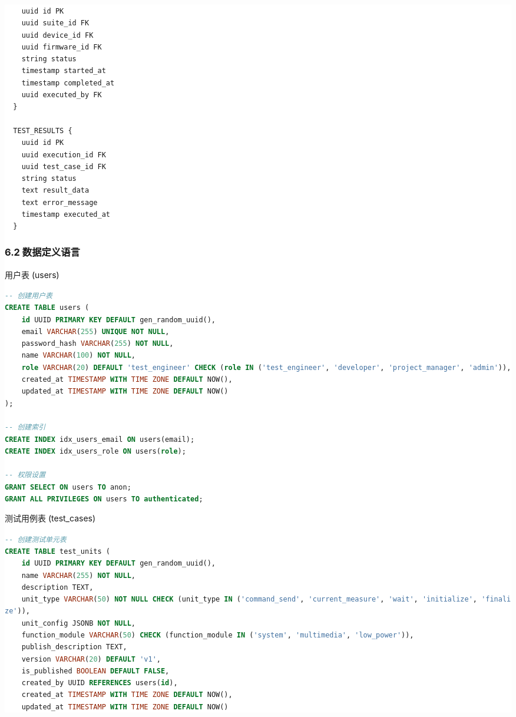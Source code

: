 ```mermaid
    uuid id PK
    uuid suite_id FK
    uuid device_id FK
    uuid firmware_id FK
    string status
    timestamp started_at
    timestamp completed_at
    uuid executed_by FK
  }
  
  TEST_RESULTS {
    uuid id PK
    uuid execution_id FK
    uuid test_case_id FK
    string status
    text result_data
    text error_message
    timestamp executed_at
  }
```

### 6.2 数据定义语言

用户表 (users)

```sql
-- 创建用户表
CREATE TABLE users (
    id UUID PRIMARY KEY DEFAULT gen_random_uuid(),
    email VARCHAR(255) UNIQUE NOT NULL,
    password_hash VARCHAR(255) NOT NULL,
    name VARCHAR(100) NOT NULL,
    role VARCHAR(20) DEFAULT 'test_engineer' CHECK (role IN ('test_engineer', 'developer', 'project_manager', 'admin')),
    created_at TIMESTAMP WITH TIME ZONE DEFAULT NOW(),
    updated_at TIMESTAMP WITH TIME ZONE DEFAULT NOW()
);

-- 创建索引
CREATE INDEX idx_users_email ON users(email);
CREATE INDEX idx_users_role ON users(role);

-- 权限设置
GRANT SELECT ON users TO anon;
GRANT ALL PRIVILEGES ON users TO authenticated;
```

测试用例表 (test\_cases)

```sql
-- 创建测试单元表
CREATE TABLE test_units (
    id UUID PRIMARY KEY DEFAULT gen_random_uuid(),
    name VARCHAR(255) NOT NULL,
    description TEXT,
    unit_type VARCHAR(50) NOT NULL CHECK (unit_type IN ('command_send', 'current_measure', 'wait', 'initialize', 'finalize')),
    unit_config JSONB NOT NULL,
    function_module VARCHAR(50) CHECK (function_module IN ('system', 'multimedia', 'low_power')),
    publish_description TEXT,
    version VARCHAR(20) DEFAULT 'v1',
    is_published BOOLEAN DEFAULT FALSE,
    created_by UUID REFERENCES users(id),
    created_at TIMESTAMP WITH TIME ZONE DEFAULT NOW(),
    updated_at TIMESTAMP WITH TIME ZONE DEFAULT NOW()
```